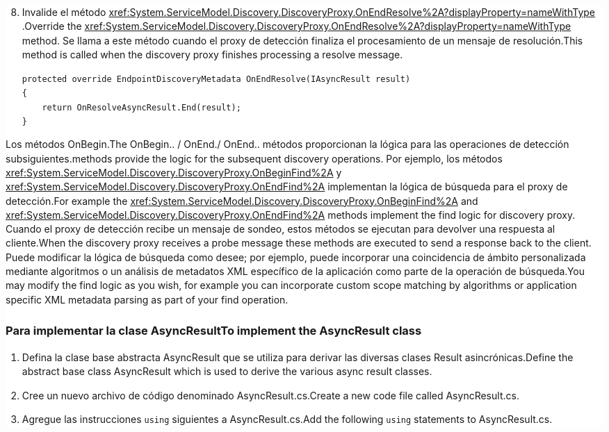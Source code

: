 8. <span data-ttu-id="e1c70-152">Invalide el método <xref:System.ServiceModel.Discovery.DiscoveryProxy.OnEndResolve%2A?displayProperty=nameWithType> .</span><span class="sxs-lookup"><span data-stu-id="e1c70-152">Override the <xref:System.ServiceModel.Discovery.DiscoveryProxy.OnEndResolve%2A?displayProperty=nameWithType> method.</span></span> <span data-ttu-id="e1c70-153">Se llama a este método cuando el proxy de detección finaliza el procesamiento de un mensaje de resolución.</span><span class="sxs-lookup"><span data-stu-id="e1c70-153">This method is called when the discovery proxy finishes processing a resolve message.</span></span>

    ```
    protected override EndpointDiscoveryMetadata OnEndResolve(IAsyncResult result)
    {
        return OnResolveAsyncResult.End(result);
    }
    ```

 <span data-ttu-id="e1c70-154">Los métodos OnBegin.</span><span class="sxs-lookup"><span data-stu-id="e1c70-154">The OnBegin..</span></span> <span data-ttu-id="e1c70-155">/ OnEnd.</span><span class="sxs-lookup"><span data-stu-id="e1c70-155">/ OnEnd..</span></span> <span data-ttu-id="e1c70-156">métodos proporcionan la lógica para las operaciones de detección subsiguientes.</span><span class="sxs-lookup"><span data-stu-id="e1c70-156">methods provide the logic for the subsequent discovery operations.</span></span> <span data-ttu-id="e1c70-157">Por ejemplo, los métodos <xref:System.ServiceModel.Discovery.DiscoveryProxy.OnBeginFind%2A> y <xref:System.ServiceModel.Discovery.DiscoveryProxy.OnEndFind%2A> implementan la lógica de búsqueda para el proxy de detección.</span><span class="sxs-lookup"><span data-stu-id="e1c70-157">For example the <xref:System.ServiceModel.Discovery.DiscoveryProxy.OnBeginFind%2A> and <xref:System.ServiceModel.Discovery.DiscoveryProxy.OnEndFind%2A> methods implement the find logic for discovery proxy.</span></span> <span data-ttu-id="e1c70-158">Cuando el proxy de detección recibe un mensaje de sondeo, estos métodos se ejecutan para devolver una respuesta al cliente.</span><span class="sxs-lookup"><span data-stu-id="e1c70-158">When the discovery proxy receives a probe message these methods are executed to send a response back to the client.</span></span> <span data-ttu-id="e1c70-159">Puede modificar la lógica de búsqueda como desee; por ejemplo, puede incorporar una coincidencia de ámbito personalizada mediante algoritmos o un análisis de metadatos XML específico de la aplicación como parte de la operación de búsqueda.</span><span class="sxs-lookup"><span data-stu-id="e1c70-159">You may modify the find logic as you wish, for example you can incorporate custom scope matching by algorithms or application specific XML metadata parsing as part of your find operation.</span></span>

### <a name="to-implement-the-asyncresult-class"></a><span data-ttu-id="e1c70-160">Para implementar la clase AsyncResult</span><span class="sxs-lookup"><span data-stu-id="e1c70-160">To implement the AsyncResult class</span></span>

1. <span data-ttu-id="e1c70-161">Defina la clase base abstracta AsyncResult que se utiliza para derivar las diversas clases Result asincrónicas.</span><span class="sxs-lookup"><span data-stu-id="e1c70-161">Define the abstract base class AsyncResult which is used to derive the various async result classes.</span></span>

2. <span data-ttu-id="e1c70-162">Cree un nuevo archivo de código denominado AsyncResult.cs.</span><span class="sxs-lookup"><span data-stu-id="e1c70-162">Create a new code file called AsyncResult.cs.</span></span>

3. <span data-ttu-id="e1c70-163">Agregue las instrucciones `using` siguientes a AsyncResult.cs.</span><span class="sxs-lookup"><span data-stu-id="e1c70-163">Add the following `using` statements to AsyncResult.cs.</span></span>
